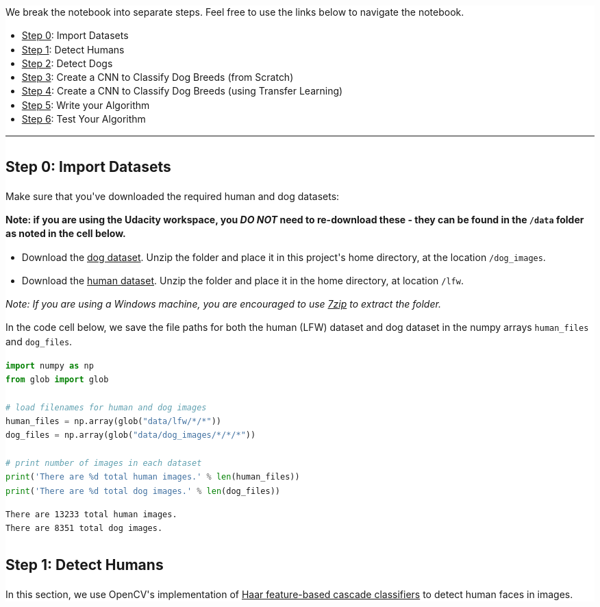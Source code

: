 We break the notebook into separate steps.  Feel free to use the links below to navigate the notebook.

* [Step 0](#step0): Import Datasets
* [Step 1](#step1): Detect Humans
* [Step 2](#step2): Detect Dogs
* [Step 3](#step3): Create a CNN to Classify Dog Breeds (from Scratch)
* [Step 4](#step4): Create a CNN to Classify Dog Breeds (using Transfer Learning)
* [Step 5](#step5): Write your Algorithm
* [Step 6](#step6): Test Your Algorithm

---
<a id='step0'></a>
## Step 0: Import Datasets

Make sure that you've downloaded the required human and dog datasets:

**Note: if you are using the Udacity workspace, you *DO NOT* need to re-download these - they can be found in the `/data` folder as noted in the cell below.**

* Download the [dog dataset](https://s3-us-west-1.amazonaws.com/udacity-aind/dog-project/dogImages.zip).  Unzip the folder and place it in this project's home directory, at the location `/dog_images`. 

* Download the [human dataset](https://s3-us-west-1.amazonaws.com/udacity-aind/dog-project/lfw.zip).  Unzip the folder and place it in the home directory, at location `/lfw`.  

*Note: If you are using a Windows machine, you are encouraged to use [7zip](http://www.7-zip.org/) to extract the folder.*

In the code cell below, we save the file paths for both the human (LFW) dataset and dog dataset in the numpy arrays `human_files` and `dog_files`.


```python
import numpy as np
from glob import glob

# load filenames for human and dog images
human_files = np.array(glob("data/lfw/*/*"))
dog_files = np.array(glob("data/dog_images/*/*/*"))

# print number of images in each dataset
print('There are %d total human images.' % len(human_files))
print('There are %d total dog images.' % len(dog_files))
```

    There are 13233 total human images.
    There are 8351 total dog images.


<a id='step1'></a>
## Step 1: Detect Humans

In this section, we use OpenCV's implementation of [Haar feature-based cascade classifiers](http://docs.opencv.org/trunk/d7/d8b/tutorial_py_face_detection.html) to detect human faces in images.  
